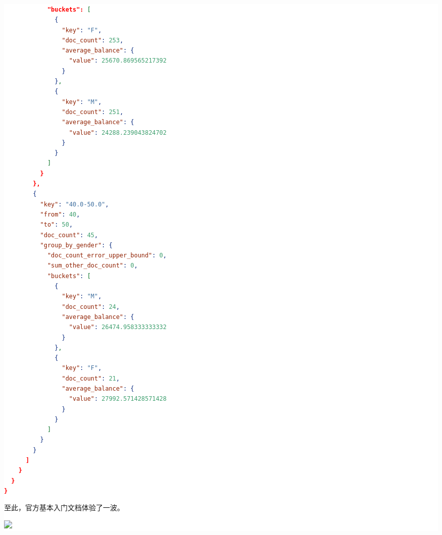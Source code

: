 ```json
            "buckets": [
              {
                "key": "F",
                "doc_count": 253,
                "average_balance": {
                  "value": 25670.869565217392
                }
              },
              {
                "key": "M",
                "doc_count": 251,
                "average_balance": {
                  "value": 24288.239043824702
                }
              }
            ]
          }
        },
        {
          "key": "40.0-50.0",
          "from": 40,
          "to": 50,
          "doc_count": 45,
          "group_by_gender": {
            "doc_count_error_upper_bound": 0,
            "sum_other_doc_count": 0,
            "buckets": [
              {
                "key": "M",
                "doc_count": 24,
                "average_balance": {
                  "value": 26474.958333333332
                }
              },
              {
                "key": "F",
                "doc_count": 21,
                "average_balance": {
                  "value": 27992.571428571428
                }
              }
            ]
          }
        }
      ]
    }
  }
}
```

至此，官方基本入门文档体验了一波。

![](https://www.holddie.com/img/20200105153438.jpg)



















